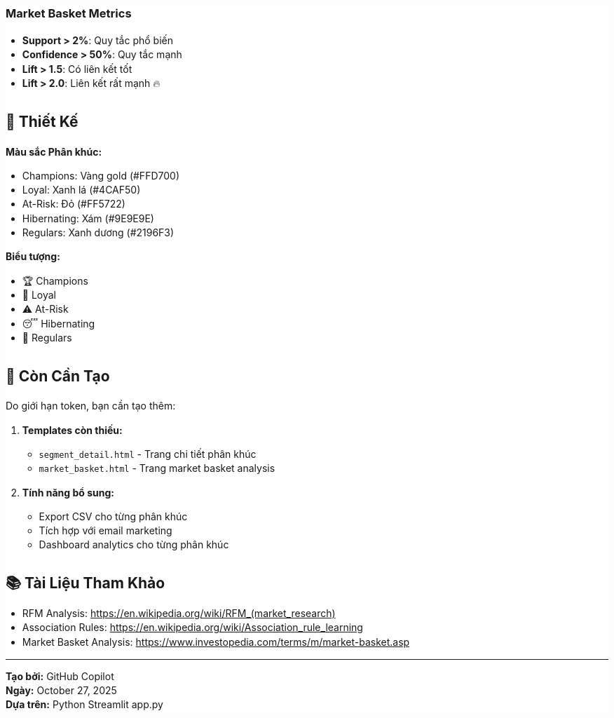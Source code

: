 ### Market Basket Metrics

- **Support > 2%**: Quy tắc phổ biến
- **Confidence > 50%**: Quy tắc mạnh
- **Lift > 1.5**: Có liên kết tốt
- **Lift > 2.0**: Liên kết rất mạnh 🔥

## 🎨 Thiết Kế

**Màu sắc Phân khúc:**
- Champions: Vàng gold (#FFD700)
- Loyal: Xanh lá (#4CAF50)
- At-Risk: Đỏ (#FF5722)
- Hibernating: Xám (#9E9E9E)
- Regulars: Xanh dương (#2196F3)

**Biểu tượng:**
- 🏆 Champions
- 💎 Loyal
- ⚠️ At-Risk
- 😴 Hibernating
- 👥 Regulars

## 🚧 Còn Cần Tạo

Do giới hạn token, bạn cần tạo thêm:

1. **Templates còn thiếu:**
   - `segment_detail.html` - Trang chi tiết phân khúc
   - `market_basket.html` - Trang market basket analysis

2. **Tính năng bổ sung:**
   - Export CSV cho từng phân khúc
   - Tích hợp với email marketing
   - Dashboard analytics cho từng phân khúc

## 📚 Tài Liệu Tham Khảo

- RFM Analysis: https://en.wikipedia.org/wiki/RFM_(market_research)
- Association Rules: https://en.wikipedia.org/wiki/Association_rule_learning
- Market Basket Analysis: https://www.investopedia.com/terms/m/market-basket.asp

---

**Tạo bởi:** GitHub Copilot  
**Ngày:** October 27, 2025  
**Dựa trên:** Python Streamlit app.py

